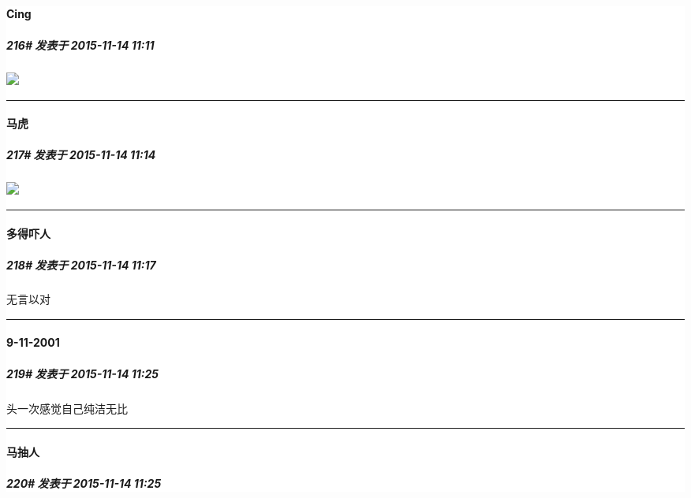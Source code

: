 ####  Cing  
##### 216#       发表于 2015-11-14 11:11



<img src="https://static.saraba1st.com/image/smiley/nq/010.gif" referrerpolicy="no-referrer">







-----

####  马虎  
##### 217#       发表于 2015-11-14 11:14



<img src="https://static.saraba1st.com/image/smiley/face/54.gif" referrerpolicy="no-referrer">







-----

####  多得吓人  
##### 218#       发表于 2015-11-14 11:17




无言以对







-----

####  9-11-2001  
##### 219#       发表于 2015-11-14 11:25




头一次感觉自己纯洁无比







-----

####  马抽人  
##### 220#       发表于 2015-11-14 11:25



